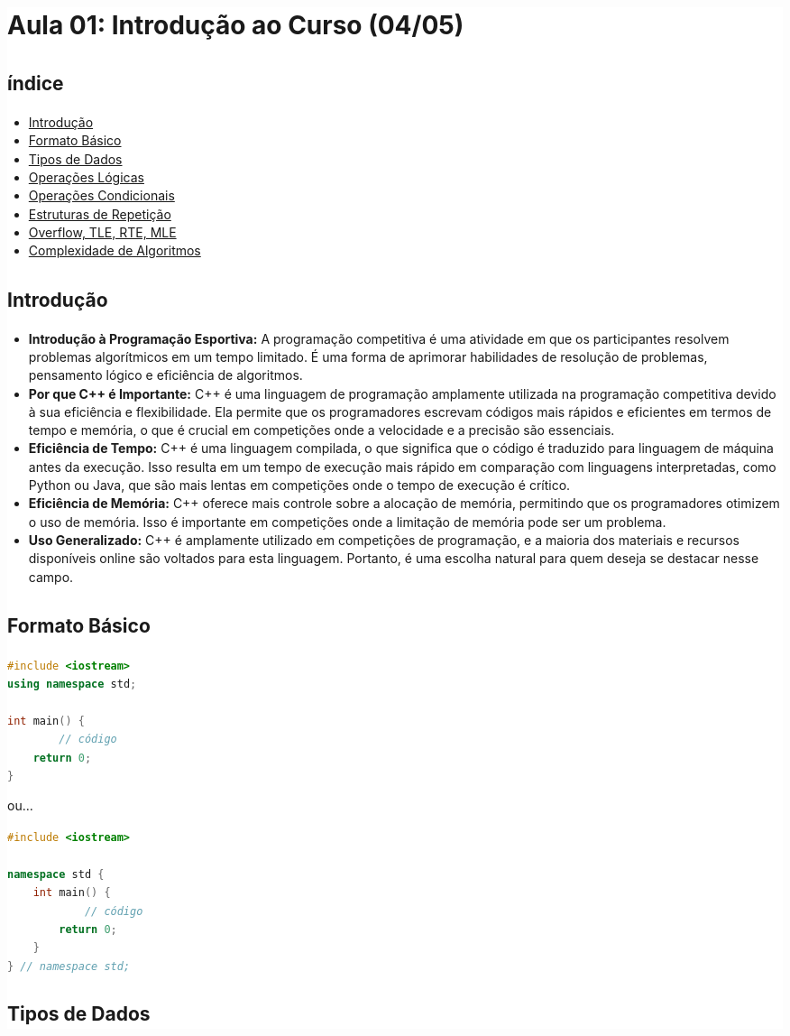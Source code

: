# Aula 01: Introdução ao Curso (04/05)

## índice

- [Introdução](#introdução)
- [Formato Básico](#formato-básico)
- [Tipos de Dados](#tipos-de-dados)
- [Operações Lógicas](#operações-lógicas)
- [Operações Condicionais](#operações-condicionais)
- [Estruturas de Repetição](#estruturas-de-repetição)
- [Overflow, TLE, RTE, MLE](#overflow-tle-rte-mle)
- [Complexidade de Algoritmos](#complexidade-de-algoritmos)

## Introdução

- **Introdução à Programação Esportiva:** A programação competitiva é uma atividade em que os participantes resolvem problemas algorítmicos em um tempo limitado. É uma forma de aprimorar habilidades de resolução de problemas, pensamento lógico e eficiência de algoritmos.
- **Por que C++ é Importante:** C++ é uma linguagem de programação amplamente utilizada na programação competitiva devido à sua eficiência e flexibilidade. Ela permite que os programadores escrevam códigos mais rápidos e eficientes em termos de tempo e memória, o que é crucial em competições onde a velocidade e a precisão são essenciais.
- **Eficiência de Tempo:** C++ é uma linguagem compilada, o que significa que o código é traduzido para linguagem de máquina antes da execução. Isso resulta em um tempo de execução mais rápido em comparação com linguagens interpretadas, como Python ou Java, que são mais lentas em competições onde o tempo de execução é crítico.
- **Eficiência de Memória:** C++ oferece mais controle sobre a alocação de memória, permitindo que os programadores otimizem o uso de memória. Isso é importante em competições onde a limitação de memória pode ser um problema.
- **Uso Generalizado:** C++ é amplamente utilizado em competições de programação, e a maioria dos materiais e recursos disponíveis online são voltados para esta linguagem. Portanto, é uma escolha natural para quem deseja se destacar nesse campo.

## Formato Básico

```cpp
#include <iostream>
using namespace std;

int main() {
    	// código
    return 0;
}

```

ou...

```cpp
#include <iostream>

namespace std {
    int main() {
        	// código
        return 0;
    }
} // namespace std;

```
## Tipos de Dados 
